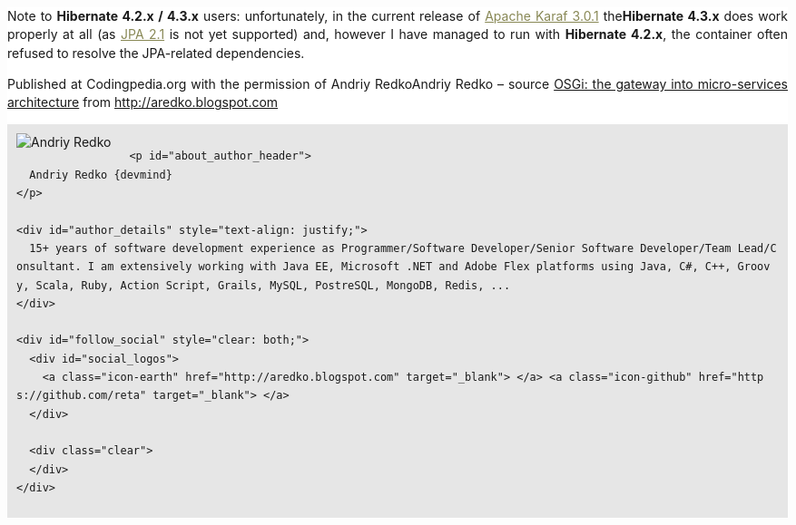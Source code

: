<p style="text-align: justify;">
  Note to <b>Hibernate 4.2.x / 4.3.x</b> users: unfortunately, in the current release of <a style="color: #888855;" href="http://karaf.apache.org/">Apache Karaf 3.0.1</a> the<b>Hibernate 4.3.x</b> does work properly at all (as <a style="color: #888855;" href="https://jcp.org/en/jsr/detail?id=338">JPA 2.1</a> is not yet supported) and, however I have managed to run with <b>Hibernate 4.2.x</b>, the container often refused to resolve the JPA-related dependencies.
</p>

<p class="note_normal" style="text-align: justify;">
  Published at Codingpedia.org with the permission of Andriy RedkoAndriy Redko</a> – source <a title="http://aredko.blogspot.ro/2014/08/osgi-gateway-into-micro-services.html" href="http://aredko.blogspot.ro/2014/08/osgi-gateway-into-micro-services.html" target="_blank">OSGi: the gateway into micro-services architecture</a> from <a title="http://aredko.blogspot.com" href="http://aredko.blogspot.com" target="_blank">http://aredko.blogspot.com</a>
</p>

<p style="text-align: justify;">
  <div id="about_author" style="background-color: #e6e6e6; padding: 10px;">
    <img id="author_portrait" style="float: left; margin-right: 20px;" src="http://1.bp.blogspot.com/_WNHv4iYKMe0/S2Rnco10R2I/AAAAAAAAAAc/eTh_Rkk8V_w/S220/photo.jpg" alt="Andriy Redko" /> 
    
    <p id="about_author_header">
      Andriy Redko {devmind}
    </p>
    
    <div id="author_details" style="text-align: justify;">
      15+ years of software development experience as Programmer/Software Developer/Senior Software Developer/Team Lead/Consultant. I am extensively working with Java EE, Microsoft .NET and Adobe Flex platforms using Java, C#, C++, Groovy, Scala, Ruby, Action Script, Grails, MySQL, PostreSQL, MongoDB, Redis, ...
    </div>
    
    <div id="follow_social" style="clear: both;">
      <div id="social_logos">
        <a class="icon-earth" href="http://aredko.blogspot.com" target="_blank"> </a> <a class="icon-github" href="https://github.com/reta" target="_blank"> </a>
      </div>
      
      <div class="clear">
      </div>
    </div>
  </div>
</p>
